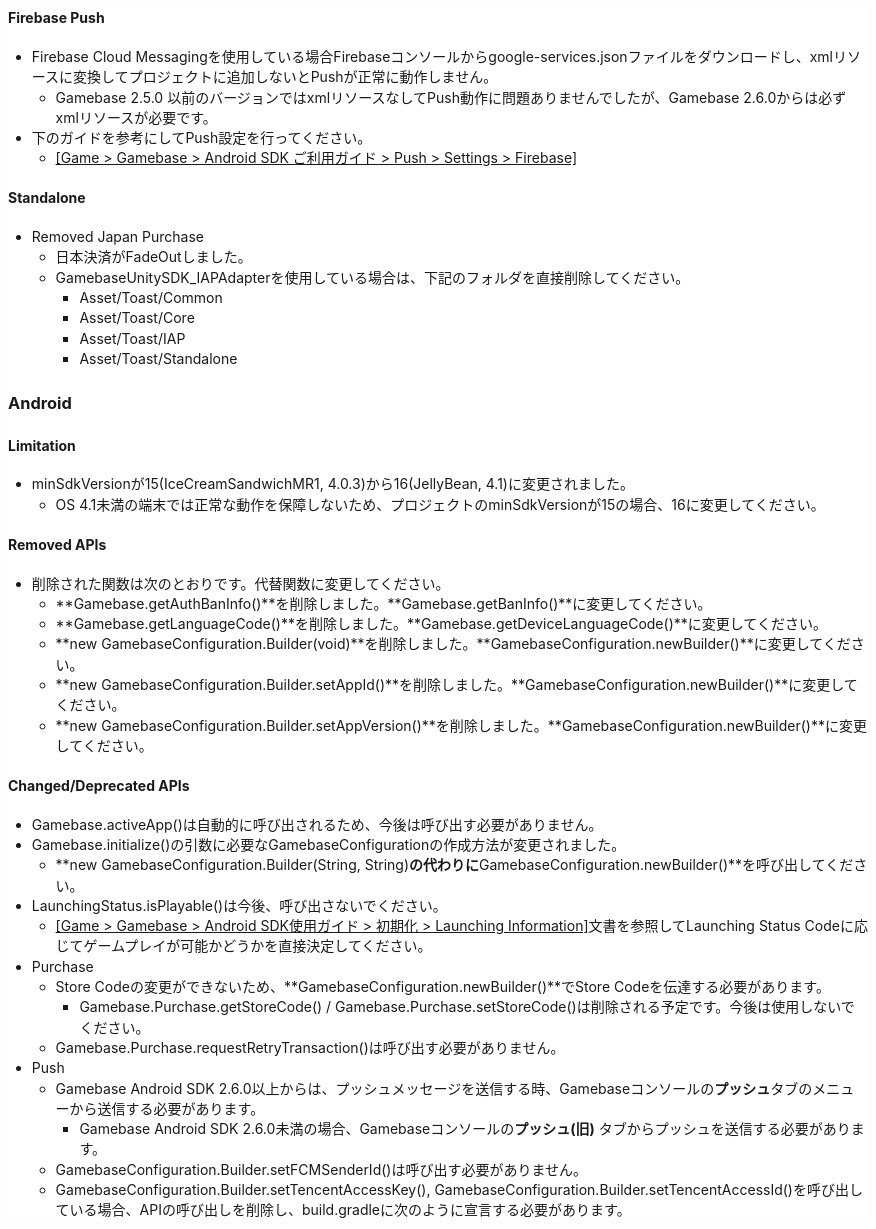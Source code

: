 #### Firebase Push

* Firebase Cloud Messagingを使用している場合Firebaseコンソールからgoogle-services.jsonファイルをダウンロードし、xmlリソースに変換してプロジェクトに追加しないとPushが正常に動作しません。
    * Gamebase 2.5.0 以前のバージョンではxmlリソースなしてPush動作に問題ありませんでしたが、Gamebase 2.6.0からは必ずxmlリソースが必要です。
* 下のガイドを参考にしてPush設定を行ってください。
    * [\[Game > Gamebase > Android SDK ご利用ガイド > Push > Settings > Firebase\]](./aos-push/#firebase)

#### Standalone

* Removed Japan Purchase
	* 日本決済がFadeOutしました。
	* GamebaseUnitySDK_IAPAdapterを使用している場合は、下記のフォルダを直接削除してください。
        * Asset/Toast/Common
        * Asset/Toast/Core
        * Asset/Toast/IAP
        * Asset/Toast/Standalone

### Android

#### Limitation

* minSdkVersionが15(IceCreamSandwichMR1, 4.0.3)から16(JellyBean, 4.1)に変更されました。
	* OS 4.1未満の端末では正常な動作を保障しないため、プロジェクトのminSdkVersionが15の場合、16に変更してください。

#### Removed APIs

* 削除された関数は次のとおりです。代替関数に変更してください。
    * **Gamebase.getAuthBanInfo()**を削除しました。**Gamebase.getBanInfo()**に変更してください。
    * **Gamebase.getLanguageCode()**を削除しました。**Gamebase.getDeviceLanguageCode()**に変更してください。
    * **new GamebaseConfiguration.Builder(void)**を削除しました。**GamebaseConfiguration.newBuilder()**に変更してください。
    * **new GamebaseConfiguration.Builder.setAppId()**を削除しました。**GamebaseConfiguration.newBuilder()**に変更してください。
    * **new GamebaseConfiguration.Builder.setAppVersion()**を削除しました。**GamebaseConfiguration.newBuilder()**に変更してください。

#### Changed/Deprecated APIs

* Gamebase.activeApp()は自動的に呼び出されるため、今後は呼び出す必要がありません。
* Gamebase.initialize()の引数に必要なGamebaseConfigurationの作成方法が変更されました。
    * **new GamebaseConfiguration.Builder(String, String)**の代わりに**GamebaseConfiguration.newBuilder()**を呼び出してください。
* LaunchingStatus.isPlayable()は今後、呼び出さないでください。
	* [\[Game > Gamebase > Android SDK使用ガイド > 初期化 > Launching Information\]](./aos-initialization/#launching-information)文書を参照してLaunching Status Codeに応じてゲームプレイが可能かどうかを直接決定してください。
* Purchase
    * Store Codeの変更ができないため、**GamebaseConfiguration.newBuilder()**でStore Codeを伝達する必要があります。
        * Gamebase.Purchase.getStoreCode() / Gamebase.Purchase.setStoreCode()は削除される予定です。今後は使用しないでください。
    * Gamebase.Purchase.requestRetryTransaction()は呼び出す必要がありません。
* Push
    * Gamebase Android SDK 2.6.0以上からは、プッシュメッセージを送信する時、Gamebaseコンソールの**プッシュ**タブのメニューから送信する必要があります。
        * Gamebase Android SDK 2.6.0未満の場合、Gamebaseコンソールの**プッシュ(旧)** タブからプッシュを送信する必要があります。
    * GamebaseConfiguration.Builder.setFCMSenderId()は呼び出す必要がありません。
    * GamebaseConfiguration.Builder.setTencentAccessKey(), GamebaseConfiguration.Builder.setTencentAccessId()を呼び出している場合、APIの呼び出しを削除し、build.gradleに次のように宣言する必要があります。
